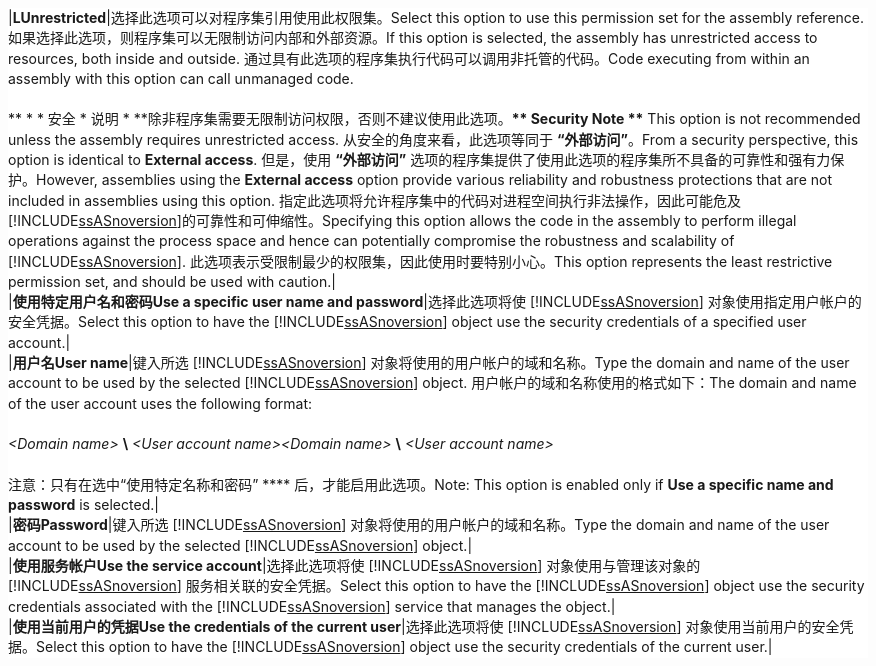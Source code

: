 |<span data-ttu-id="da2f8-149">**L**</span><span class="sxs-lookup"><span data-stu-id="da2f8-149">**Unrestricted**</span></span>|<span data-ttu-id="da2f8-150">选择此选项可以对程序集引用使用此权限集。</span><span class="sxs-lookup"><span data-stu-id="da2f8-150">Select this option to use this permission set for the assembly reference.</span></span> <span data-ttu-id="da2f8-151">如果选择此选项，则程序集可以无限制访问内部和外部资源。</span><span class="sxs-lookup"><span data-stu-id="da2f8-151">If this option is selected, the assembly has unrestricted access to resources, both inside and outside.</span></span> <span data-ttu-id="da2f8-152">通过具有此选项的程序集执行代码可以调用非托管的代码。</span><span class="sxs-lookup"><span data-stu-id="da2f8-152">Code executing from within an assembly with this option can call unmanaged code.</span></span><br /><br /> <span data-ttu-id="da2f8-153">\*\* \* \* 安全 \* 说明 \* \*\*除非程序集需要无限制访问权限，否则不建议使用此选项。</span><span class="sxs-lookup"><span data-stu-id="da2f8-153">**\*\* Security Note \*\*** This option is not recommended unless the assembly requires unrestricted access.</span></span> <span data-ttu-id="da2f8-154">从安全的角度来看，此选项等同于 **“外部访问”**。</span><span class="sxs-lookup"><span data-stu-id="da2f8-154">From a security perspective, this option is identical to **External access**.</span></span> <span data-ttu-id="da2f8-155">但是，使用 **“外部访问”** 选项的程序集提供了使用此选项的程序集所不具备的可靠性和强有力保护。</span><span class="sxs-lookup"><span data-stu-id="da2f8-155">However, assemblies using the **External access** option provide various reliability and robustness protections that are not included in assemblies using this option.</span></span> <span data-ttu-id="da2f8-156">指定此选项将允许程序集中的代码对进程空间执行非法操作，因此可能危及 [!INCLUDE[ssASnoversion](../includes/ssasnoversion-md.md)]的可靠性和可伸缩性。</span><span class="sxs-lookup"><span data-stu-id="da2f8-156">Specifying this option allows the code in the assembly to perform illegal operations against the process space and hence can potentially compromise the robustness and scalability of [!INCLUDE[ssASnoversion](../includes/ssasnoversion-md.md)].</span></span> <span data-ttu-id="da2f8-157">此选项表示受限制最少的权限集，因此使用时要特别小心。</span><span class="sxs-lookup"><span data-stu-id="da2f8-157">This option represents the least restrictive permission set, and should be used with caution.</span></span>|  
|<span data-ttu-id="da2f8-158">**使用特定用户名和密码**</span><span class="sxs-lookup"><span data-stu-id="da2f8-158">**Use a specific user name and password**</span></span>|<span data-ttu-id="da2f8-159">选择此选项将使 [!INCLUDE[ssASnoversion](../includes/ssasnoversion-md.md)] 对象使用指定用户帐户的安全凭据。</span><span class="sxs-lookup"><span data-stu-id="da2f8-159">Select this option to have the [!INCLUDE[ssASnoversion](../includes/ssasnoversion-md.md)] object use the security credentials of a specified user account.</span></span>|  
|<span data-ttu-id="da2f8-160">**用户名**</span><span class="sxs-lookup"><span data-stu-id="da2f8-160">**User name**</span></span>|<span data-ttu-id="da2f8-161">键入所选 [!INCLUDE[ssASnoversion](../includes/ssasnoversion-md.md)] 对象将使用的用户帐户的域和名称。</span><span class="sxs-lookup"><span data-stu-id="da2f8-161">Type the domain and name of the user account to be used by the selected [!INCLUDE[ssASnoversion](../includes/ssasnoversion-md.md)] object.</span></span> <span data-ttu-id="da2f8-162">用户帐户的域和名称使用的格式如下：</span><span class="sxs-lookup"><span data-stu-id="da2f8-162">The domain and name of the user account uses the following format:</span></span><br /><br /> <span data-ttu-id="da2f8-163">*\<Domain name>* **\\** *\<User account name>*</span><span class="sxs-lookup"><span data-stu-id="da2f8-163">*\<Domain name>* **\\** *\<User account name>*</span></span><br /><br /> <span data-ttu-id="da2f8-164">注意：只有在选中“使用特定名称和密码” \*\*\*\* 后，才能启用此选项。</span><span class="sxs-lookup"><span data-stu-id="da2f8-164">Note: This option is enabled only if **Use a specific name and password** is selected.</span></span>|  
|<span data-ttu-id="da2f8-165">**密码**</span><span class="sxs-lookup"><span data-stu-id="da2f8-165">**Password**</span></span>|<span data-ttu-id="da2f8-166">键入所选 [!INCLUDE[ssASnoversion](../includes/ssasnoversion-md.md)] 对象将使用的用户帐户的域和名称。</span><span class="sxs-lookup"><span data-stu-id="da2f8-166">Type the domain and name of the user account to be used by the selected [!INCLUDE[ssASnoversion](../includes/ssasnoversion-md.md)] object.</span></span>|  
|<span data-ttu-id="da2f8-167">**使用服务帐户**</span><span class="sxs-lookup"><span data-stu-id="da2f8-167">**Use the service account**</span></span>|<span data-ttu-id="da2f8-168">选择此选项将使 [!INCLUDE[ssASnoversion](../includes/ssasnoversion-md.md)] 对象使用与管理该对象的 [!INCLUDE[ssASnoversion](../includes/ssasnoversion-md.md)] 服务相关联的安全凭据。</span><span class="sxs-lookup"><span data-stu-id="da2f8-168">Select this option to have the [!INCLUDE[ssASnoversion](../includes/ssasnoversion-md.md)] object use the security credentials associated with the [!INCLUDE[ssASnoversion](../includes/ssasnoversion-md.md)] service that manages the object.</span></span>|  
|<span data-ttu-id="da2f8-169">**使用当前用户的凭据**</span><span class="sxs-lookup"><span data-stu-id="da2f8-169">**Use the credentials of the current user**</span></span>|<span data-ttu-id="da2f8-170">选择此选项将使 [!INCLUDE[ssASnoversion](../includes/ssasnoversion-md.md)] 对象使用当前用户的安全凭据。</span><span class="sxs-lookup"><span data-stu-id="da2f8-170">Select this option to have the [!INCLUDE[ssASnoversion](../includes/ssasnoversion-md.md)] object use the security credentials of the current user.</span></span>|  
